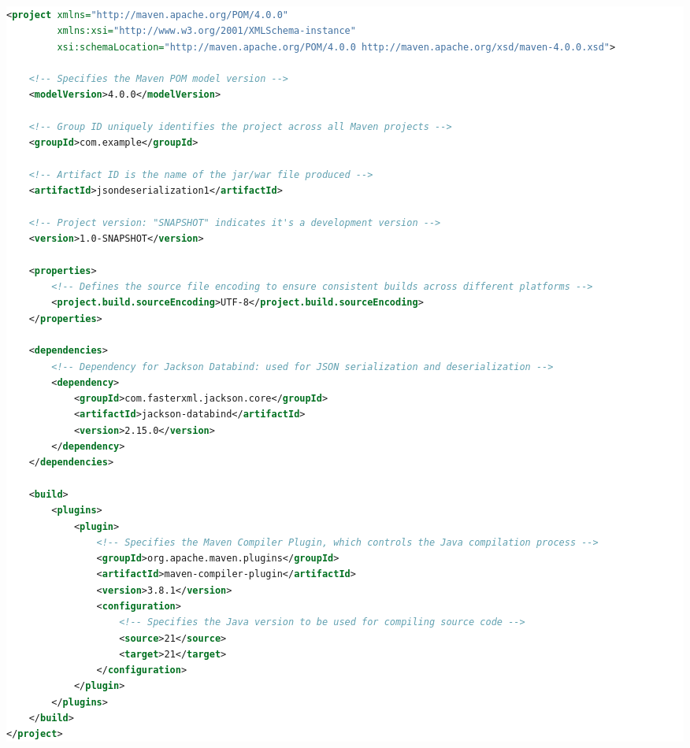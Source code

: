 ```xml
<project xmlns="http://maven.apache.org/POM/4.0.0"
         xmlns:xsi="http://www.w3.org/2001/XMLSchema-instance"
         xsi:schemaLocation="http://maven.apache.org/POM/4.0.0 http://maven.apache.org/xsd/maven-4.0.0.xsd">
    
    <!-- Specifies the Maven POM model version -->
    <modelVersion>4.0.0</modelVersion>
    
    <!-- Group ID uniquely identifies the project across all Maven projects -->
    <groupId>com.example</groupId>
    
    <!-- Artifact ID is the name of the jar/war file produced -->
    <artifactId>jsondeserialization1</artifactId>
    
    <!-- Project version: "SNAPSHOT" indicates it's a development version -->
    <version>1.0-SNAPSHOT</version>

    <properties>
        <!-- Defines the source file encoding to ensure consistent builds across different platforms -->
        <project.build.sourceEncoding>UTF-8</project.build.sourceEncoding>
    </properties>

    <dependencies>
        <!-- Dependency for Jackson Databind: used for JSON serialization and deserialization -->
        <dependency>
            <groupId>com.fasterxml.jackson.core</groupId>
            <artifactId>jackson-databind</artifactId>
            <version>2.15.0</version>
        </dependency>
    </dependencies>

    <build>
        <plugins>
            <plugin>
                <!-- Specifies the Maven Compiler Plugin, which controls the Java compilation process -->
                <groupId>org.apache.maven.plugins</groupId>
                <artifactId>maven-compiler-plugin</artifactId>
                <version>3.8.1</version>
                <configuration>
                    <!-- Specifies the Java version to be used for compiling source code -->
                    <source>21</source>
                    <target>21</target>
                </configuration>
            </plugin>
        </plugins>
    </build>
</project>
```

